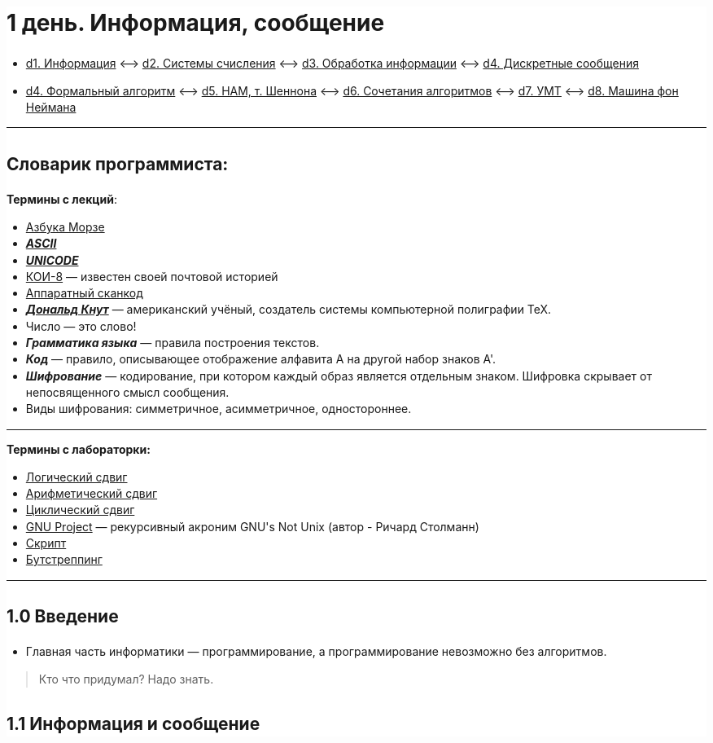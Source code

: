 # 1 день. Информация, сообщение

- [d1. Информация](https://mai-806.github.io/fund-wiki/1sem/day1.html) <--> [d2. Системы счисления](https://mai-806.github.io/fund-wiki/1sem/day2.html) <--> [d3. Обработка информации](https://mai-806.github.io/fund-wiki/1sem/day3.html) <--> [d4. Дискретные сообщения](https://mai-806.github.io/fund-wiki/1sem/day4_1.html)

- [d4. Формальный алгоритм](https://mai-806.github.io/fund-wiki/1sem/day4_2.html) <--> [d5. НАМ, т. Шеннона](https://mai-806.github.io/fund-wiki/1sem/day5.html) <--> [d6. Сочетания алгоритмов](https://mai-806.github.io/fund-wiki/1sem/day6.html) <--> [d7. УМТ](https://mai-806.github.io/fund-wiki/1sem/day7.html) <--> [d8. Машина фон Неймана](https://mai-806.github.io/fund-wiki/1sem/day8.html)

***

## Словарик программиста:

**Термины с лекций**:
- [Азбука Морзе](https://github.com/mai-806/fund-wiki/blob/main/1sem/Азбука%20Морзе.md)
- [***ASCII***](https://github.com/mai-806/fund-wiki/blob/main/1sem/ASCII.md)
- [***UNICODE***](https://github.com/mai-806/fund-wiki/blob/main/1sem/UNICODE.md)
- [КОИ-8](https://github.com/mai-806/fund-wiki/blob/main/1sem/КОИ-8.md) — известен своей почтовой историей
- [Аппаратный сканкод](https://github.com/mai-806/fund-wiki/blob/main/1sem/Аппаратный%20сканкод.md)
- [***Дональд Кнут***](https://github.com/mai-806/fund-wiki/blob/main/1sem/Дональд%20Кнут.md) — американский учёный, создатель системы компьютерной полиграфии ТеХ.
- Число — это слово!
- ***Грамматика языка*** — правила построения текстов.
- ***Код*** —  правило, описывающее отображение алфавита А на другой набор знаков А'.
- ***Шифрование*** — кодирование, при котором каждый образ является отдельным знаком. Шифровка скрывает от непосвященного смысл сообщения.
- Виды шифрования: симметричное, асимметричное, одностороннее.

***

**Термины с лабораторки:**
- [Логический сдвиг](https://github.com/mai-806/fund-wiki/blob/main/1sem/Логический%20сдвиг.md)
- [Арифметический сдвиг](https://github.com/mai-806/fund-wiki/blob/main/1sem/Арифметический%20сдвиг.md)
- [Циклический сдвиг](https://github.com/mai-806/fund-wiki/blob/main/1sem/Циклический%20сдвиг.md)
- [GNU Project](https://github.com/mai-806/fund-wiki/blob/main/1sem/GNU%20Project.md) — рекурсивный акроним GNU's Not Unix (автор - Ричард Столманн)
- [Скрипт](https://github.com/mai-806/fund-wiki/blob/main/1sem/Скрипт.md)
- [Бутстреппинг](https://github.com/mai-806/fund-wiki/blob/main/1sem/Бутстреппинг.md)

***

## 1.0 Введение

- Главная часть информатики — программирование, а программирование невозможно без алгоритмов.
> Кто что придумал? Надо знать.

## 1.1 Информация и сообщение
